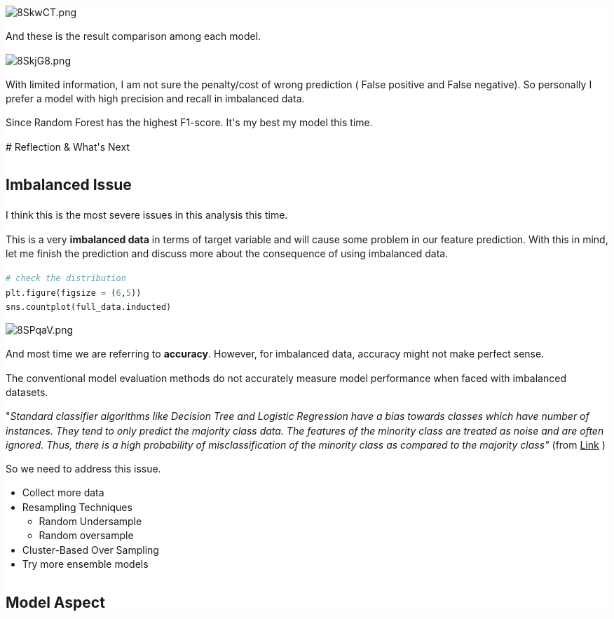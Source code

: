 ![8SkwCT.png](https://s2.ax1x.com/2020/03/09/8SkwCT.png)

And these is the result comparison among each model.

![8SkjG8.png](https://s2.ax1x.com/2020/03/09/8SkjG8.png)



With limited information, I am not sure the penalty/cost of wrong prediction ( False positive and False negative). So personally I prefer a model with high precision and recall in imbalanced data.

Since Random Forest has the highest F1-score. It's my best my model this time.

<div style="page-break-after: always;"></div>
# Reflection & What's Next

## Imbalanced Issue

I think this is the most severe issues in this analysis this time. 

This is a very **imbalanced data** in terms of target variable and will cause some problem in our feature prediction. With this in mind, let me finish the prediction and discuss more about the consequence of using imbalanced data.

```python
# check the distribution
plt.figure(figsize = (6,5))
sns.countplot(full_data.inducted)
```

![8SPqaV.png](https://s2.ax1x.com/2020/03/09/8SPqaV.png)

And most time we are referring to **accuracy**. However, for imbalanced data, accuracy might not make perfect sense. 

The conventional model evaluation methods do not accurately measure model performance when faced with imbalanced datasets.

"*Standard classifier algorithms like Decision Tree and Logistic Regression have a bias towards classes which have number of instances. They tend to only predict the majority class data. The features of the minority class are treated as noise and are often ignored. Thus, there is a high probability of misclassification of the minority class as compared to the majority class"*   (from [Link](https://www.analyticsvidhya.com/blog/2017/03/imbalanced-data-classification/) )

So we need to address this issue.



- Collect more data
- Resampling Techniques
  - Random Undersample
  - Random oversample
- Cluster-Based Over Sampling
- Try more ensemble models

## Model Aspect
